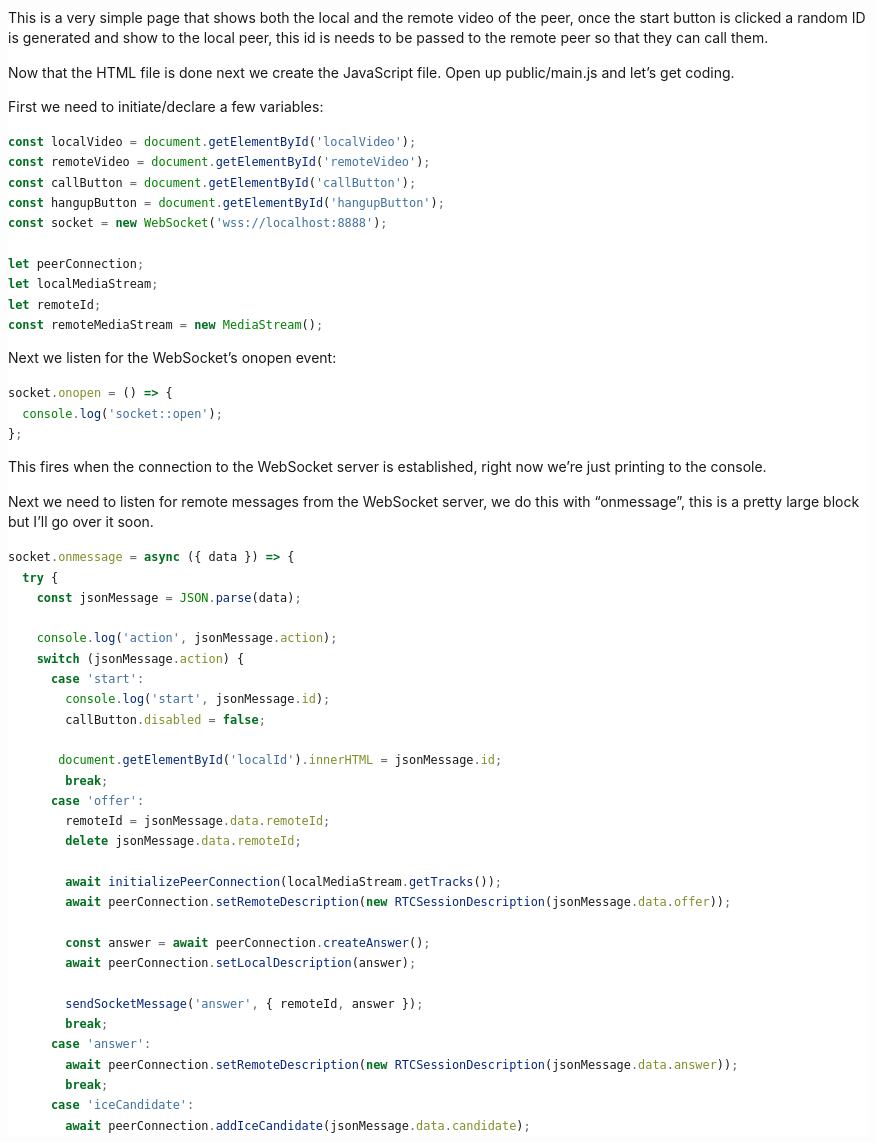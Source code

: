 This is a very simple page that shows both the local and the remote video of the peer, once the start button is clicked a random ID is generated and show to the local peer, this id is needs to be passed to the remote peer so that they can call them.

Now that the HTML file is done next we create the JavaScript file. Open up public/main.js and let’s get coding.

First we need to initiate/declare a few variables:

```javascript
const localVideo = document.getElementById('localVideo');
const remoteVideo = document.getElementById('remoteVideo');
const callButton = document.getElementById('callButton');
const hangupButton = document.getElementById('hangupButton');
const socket = new WebSocket('wss://localhost:8888');

let peerConnection;
let localMediaStream;
let remoteId;
const remoteMediaStream = new MediaStream();
```

Next we listen for the WebSocket’s onopen event:

```javascript
socket.onopen = () => {
  console.log('socket::open');
};
```

This fires when the connection to the WebSocket server is established, right now we’re just printing to the console.

Next we need to listen for remote messages from the WebSocket server, we do this with “onmessage”, this is a pretty large block but I’ll go over it soon.

```javascript
socket.onmessage = async ({ data }) => {
  try {
    const jsonMessage = JSON.parse(data);

    console.log('action', jsonMessage.action);
    switch (jsonMessage.action) {
      case 'start':
        console.log('start', jsonMessage.id);
        callButton.disabled = false;

       document.getElementById('localId').innerHTML = jsonMessage.id;
        break;
      case 'offer':
        remoteId = jsonMessage.data.remoteId;
        delete jsonMessage.data.remoteId;

        await initializePeerConnection(localMediaStream.getTracks());
        await peerConnection.setRemoteDescription(new RTCSessionDescription(jsonMessage.data.offer));

        const answer = await peerConnection.createAnswer();
        await peerConnection.setLocalDescription(answer);

        sendSocketMessage('answer', { remoteId, answer }); 
        break;
      case 'answer':
        await peerConnection.setRemoteDescription(new RTCSessionDescription(jsonMessage.data.answer));
        break;
      case 'iceCandidate':
        await peerConnection.addIceCandidate(jsonMessage.data.candidate);
```